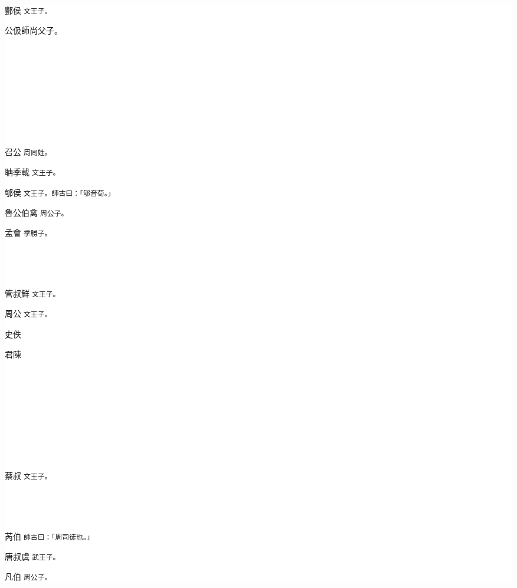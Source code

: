 
酆侯
`文王子。`

公伋師尚父子。

　

　

　

　

　

召公
`周同姓。`

聃季載
`文王子。`

郇侯
`文王子。師古曰：「郇音荀。」`

魯公伯禽
`周公子。`

孟會
`季勝子。`

　

　

管叔鮮
`文王子。`

周公
`文王子。`

史佚

君陳

　

　

　

　

　

蔡叔
`文王子。`

　

　

芮伯
`師古曰：「周司徒也。」`

唐叔虞
`武王子。`

凡伯
`周公子。`
